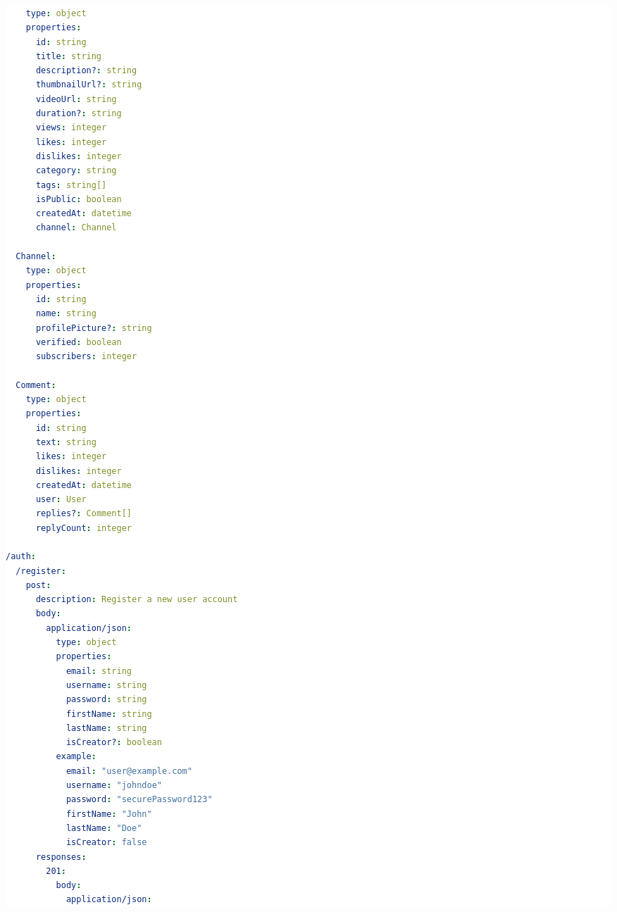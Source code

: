 ```yaml
    type: object
    properties:
      id: string
      title: string
      description?: string
      thumbnailUrl?: string
      videoUrl: string
      duration?: string
      views: integer
      likes: integer
      dislikes: integer
      category: string
      tags: string[]
      isPublic: boolean
      createdAt: datetime
      channel: Channel

  Channel:
    type: object
    properties:
      id: string
      name: string
      profilePicture?: string
      verified: boolean
      subscribers: integer

  Comment:
    type: object
    properties:
      id: string
      text: string
      likes: integer
      dislikes: integer
      createdAt: datetime
      user: User
      replies?: Comment[]
      replyCount: integer

/auth:
  /register:
    post:
      description: Register a new user account
      body:
        application/json:
          type: object
          properties:
            email: string
            username: string
            password: string
            firstName: string
            lastName: string
            isCreator?: boolean
          example:
            email: "user@example.com"
            username: "johndoe"
            password: "securePassword123"
            firstName: "John"
            lastName: "Doe"
            isCreator: false
      responses:
        201:
          body:
            application/json:
```